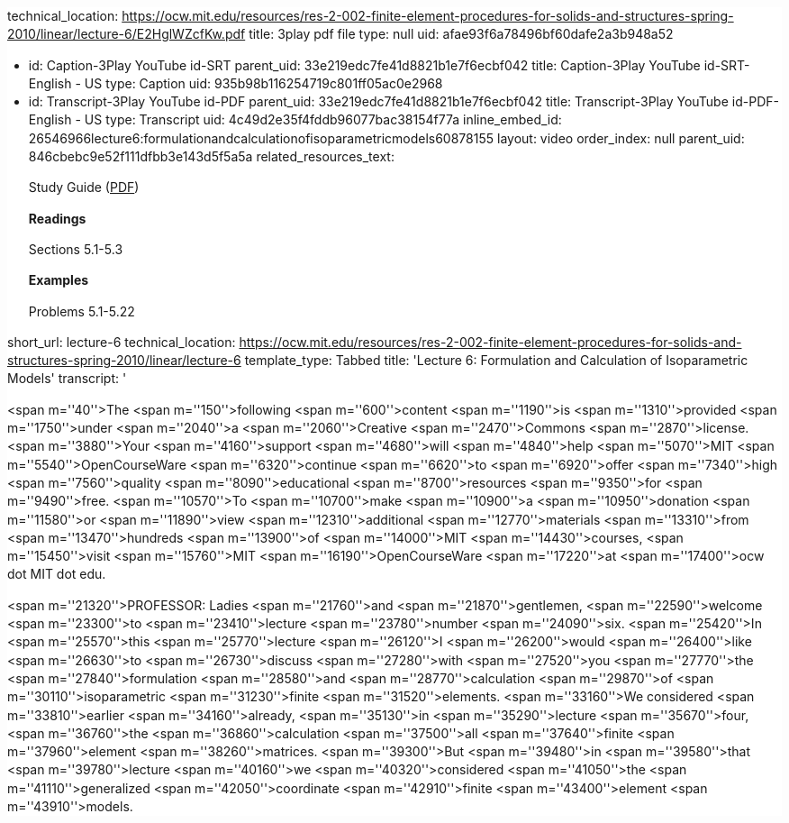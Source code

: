   technical_location: https://ocw.mit.edu/resources/res-2-002-finite-element-procedures-for-solids-and-structures-spring-2010/linear/lecture-6/E2HglWZcfKw.pdf
  title: 3play pdf file
  type: null
  uid: afae93f6a78496bf60dafe2a3b948a52
- id: Caption-3Play YouTube id-SRT
  parent_uid: 33e219edc7fe41d8821b1e7f6ecbf042
  title: Caption-3Play YouTube id-SRT-English - US
  type: Caption
  uid: 935b98b116254719c801ff05ac0e2968
- id: Transcript-3Play YouTube id-PDF
  parent_uid: 33e219edc7fe41d8821b1e7f6ecbf042
  title: Transcript-3Play YouTube id-PDF-English - US
  type: Transcript
  uid: 4c49d2e35f4fddb96077bac38154f77a
inline_embed_id: 26546966lecture6:formulationandcalculationofisoparametricmodels60878155
layout: video
order_index: null
parent_uid: 846cbebc9e52f111dfbb3e143d5f5a5a
related_resources_text: <p>Study Guide (<a href="./resolveuid/e35109b056281d55f4aa40a326a8ac76"
  target="_blank">PDF</a>)</p> <p><strong>Readings</strong></p> <p>Sections 5.1-5.3</p>
  <p><strong>Examples</strong></p> <p>Problems 5.1-5.22</p>
short_url: lecture-6
technical_location: https://ocw.mit.edu/resources/res-2-002-finite-element-procedures-for-solids-and-structures-spring-2010/linear/lecture-6
template_type: Tabbed
title: 'Lecture 6: Formulation and Calculation of Isoparametric Models'
transcript: '<p><span m=''40''>The</span> <span m=''150''>following</span> <span m=''600''>content</span>
  <span m=''1190''>is</span> <span m=''1310''>provided</span> <span m=''1750''>under</span>
  <span m=''2040''>a</span> <span m=''2060''>Creative</span> <span m=''2470''>Commons</span>
  <span m=''2870''>license.</span> <span m=''3880''>Your</span> <span m=''4160''>support</span>
  <span m=''4680''>will</span> <span m=''4840''>help</span> <span m=''5070''>MIT</span>
  <span m=''5540''>OpenCourseWare</span> <span m=''6320''>continue</span> <span m=''6620''>to</span>
  <span m=''6920''>offer</span> <span m=''7340''>high</span> <span m=''7560''>quality</span>
  <span m=''8090''>educational</span> <span m=''8700''>resources</span> <span m=''9350''>for</span>
  <span m=''9490''>free.</span> <span m=''10570''>To</span> <span m=''10700''>make</span>
  <span m=''10900''>a</span> <span m=''10950''>donation</span> <span m=''11580''>or</span>
  <span m=''11890''>view</span> <span m=''12310''>additional</span> <span m=''12770''>materials</span>
  <span m=''13310''>from</span> <span m=''13470''>hundreds</span> <span m=''13900''>of</span>
  <span m=''14000''>MIT</span> <span m=''14430''>courses,</span> <span m=''15450''>visit</span>
  <span m=''15760''>MIT</span> <span m=''16190''>OpenCourseWare</span> <span m=''17220''>at</span>
  <span m=''17400''>ocw dot MIT dot edu.</span> </p><p><span m=''21320''>PROFESSOR:
  Ladies</span> <span m=''21760''>and</span> <span m=''21870''>gentlemen,</span> <span
  m=''22590''>welcome</span> <span m=''23300''>to</span> <span m=''23410''>lecture</span>
  <span m=''23780''>number</span> <span m=''24090''>six.</span> <span m=''25420''>In</span>
  <span m=''25570''>this</span> <span m=''25770''>lecture</span> <span m=''26120''>I</span>
  <span m=''26200''>would</span> <span m=''26400''>like</span> <span m=''26630''>to</span>
  <span m=''26730''>discuss</span> <span m=''27280''>with</span> <span m=''27520''>you</span>
  <span m=''27770''>the</span> <span m=''27840''>formulation</span> <span m=''28580''>and</span>
  <span m=''28770''>calculation</span> <span m=''29870''>of</span> <span m=''30110''>isoparametric</span>
  <span m=''31230''>finite</span> <span m=''31520''>elements.</span> <span m=''33160''>We
  considered</span> <span m=''33810''>earlier</span> <span m=''34160''>already,</span>
  <span m=''35130''>in</span> <span m=''35290''>lecture</span> <span m=''35670''>four,</span>
  <span m=''36760''>the</span> <span m=''36860''>calculation</span> <span m=''37500''>all</span>
  <span m=''37640''>finite</span> <span m=''37960''>element</span> <span m=''38260''>matrices.</span>
  <span m=''39300''>But</span> <span m=''39480''>in</span> <span m=''39580''>that</span>
  <span m=''39780''>lecture</span> <span m=''40160''>we</span> <span m=''40320''>considered</span>
  <span m=''41050''>the</span> <span m=''41110''>generalized</span> <span m=''42050''>coordinate</span>
  <span m=''42910''>finite</span> <span m=''43400''>element</span> <span m=''43910''>models.</span>